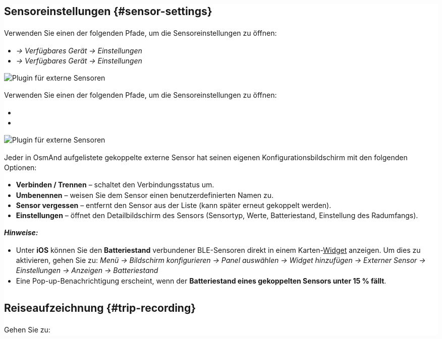
## Sensoreinstellungen {#sensor-settings}

<Tabs groupId="operating-systems" queryString="current-os">

<TabItem value="android" label="Android">

Verwenden Sie einen der folgenden Pfade, um die Sensoreinstellungen zu öffnen:

- *<Translate android="true" ids="shared_string_menu,plugin_settings,external_sensors_plugin_name"/> → Verfügbares Gerät → Einstellungen*
- *<Translate android="true" ids="shared_string_menu,configure_profile,plugins_settings,external_sensors_plugin_name"/> → Verfügbares Gerät → Einstellungen*

![Plugin für externe Sensoren](@site/static/img/plugins/sensors/external_sensors_sett_sensors_andr.png)  

</TabItem>

<TabItem value="ios" label="iOS">

Verwenden Sie einen der folgenden Pfade, um die Sensoreinstellungen zu öffnen:

- *<Translate ios="true" ids="shared_string_menu,plugins_menu_group,external_sensors_plugin_name"/>*
- *<Translate ios="true" ids="shared_string_menu,shared_string_settings,selected_profile,plugins_menu_group,external_sensors_plugin_name"/>*

![Plugin für externe Sensoren](@site/static/img/plugins/sensors/external_sensors_sett_sensors_ios.png)  

</TabItem>

</Tabs>

Jeder in OsmAnd aufgelistete gekoppelte externe Sensor hat seinen eigenen Konfigurationsbildschirm mit den folgenden Optionen:

- **Verbinden / Trennen** – schaltet den Verbindungsstatus um.
- **Umbenennen** – weisen Sie dem Sensor einen benutzerdefinierten Namen zu.
- **Sensor vergessen** – entfernt den Sensor aus der Liste (kann später erneut gekoppelt werden).
- **Einstellungen** – öffnet den Detailbildschirm des Sensors (Sensortyp, Werte, Batteriestand, Einstellung des Radumfangs).

***Hinweise:***

- Unter **iOS** können Sie den **Batteriestand** verbundener BLE-Sensoren direkt in einem Karten-[Widget](#widgets) anzeigen. Um dies zu aktivieren, gehen Sie zu: *Menü → Bildschirm konfigurieren → Panel auswählen → Widget hinzufügen → Externer Sensor → Einstellungen → Anzeigen → Batteriestand*
- Eine Pop-up-Benachrichtigung erscheint, wenn der **Batteriestand eines gekoppelten Sensors unter 15 % fällt**.


## Reiseaufzeichnung {#trip-recording}

<Tabs groupId="operating-systems" queryString="current-os">

<TabItem value="android" label="Android">

Gehen Sie zu: *<Translate android="true" ids="shared_string_menu,plugins_menu_group,record_plugin_name,shared_string_settings,data_settings,external_sensor_widgets"/>*
